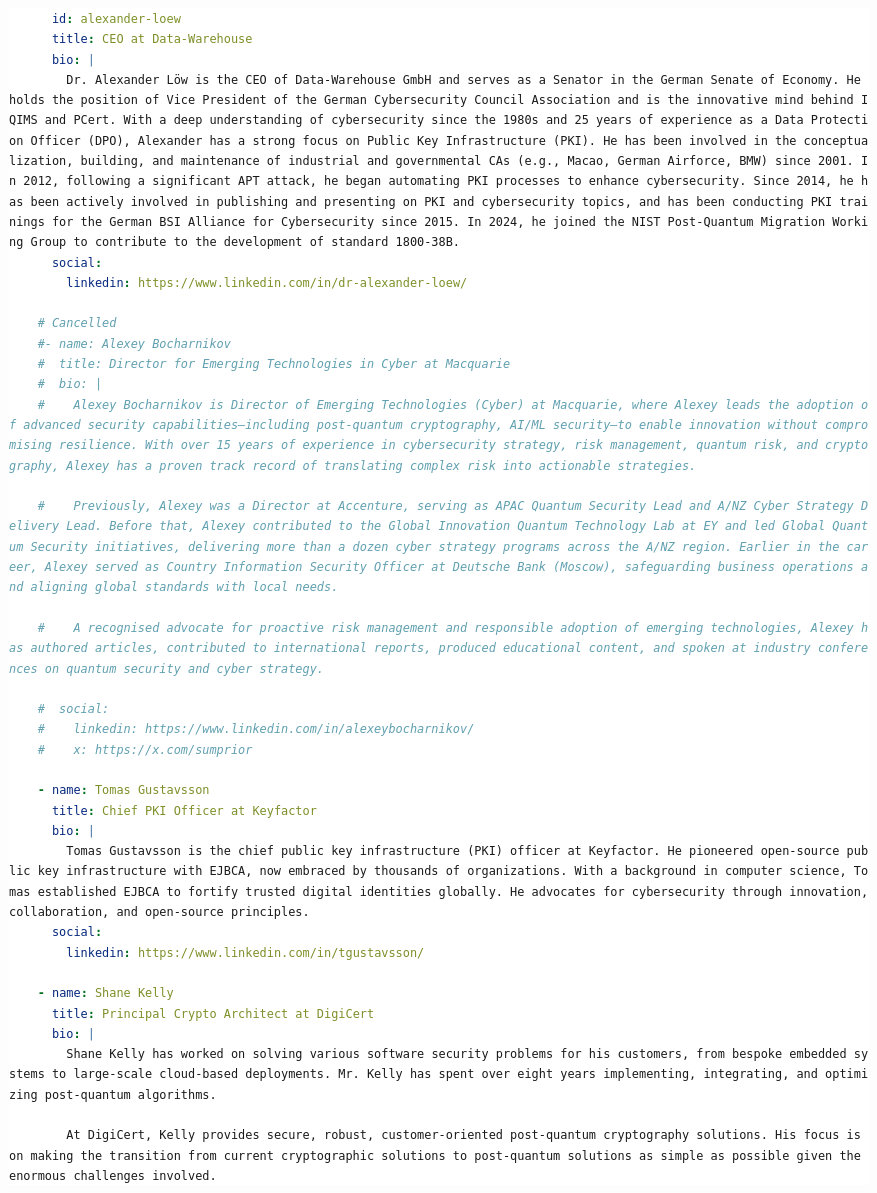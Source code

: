 ```yaml
      id: alexander-loew
      title: CEO at Data-Warehouse
      bio: |
        Dr. Alexander Löw is the CEO of Data-Warehouse GmbH and serves as a Senator in the German Senate of Economy. He holds the position of Vice President of the German Cybersecurity Council Association and is the innovative mind behind IQIMS and PCert. With a deep understanding of cybersecurity since the 1980s and 25 years of experience as a Data Protection Officer (DPO), Alexander has a strong focus on Public Key Infrastructure (PKI). He has been involved in the conceptualization, building, and maintenance of industrial and governmental CAs (e.g., Macao, German Airforce, BMW) since 2001. In 2012, following a significant APT attack, he began automating PKI processes to enhance cybersecurity. Since 2014, he has been actively involved in publishing and presenting on PKI and cybersecurity topics, and has been conducting PKI trainings for the German BSI Alliance for Cybersecurity since 2015. In 2024, he joined the NIST Post-Quantum Migration Working Group to contribute to the development of standard 1800-38B.
      social:
        linkedin: https://www.linkedin.com/in/dr-alexander-loew/

    # Cancelled 
    #- name: Alexey Bocharnikov
    #  title: Director for Emerging Technologies in Cyber at Macquarie
    #  bio: |
    #    Alexey Bocharnikov is Director of Emerging Technologies (Cyber) at Macquarie, where Alexey leads the adoption of advanced security capabilities—including post‑quantum cryptography, AI/ML security—to enable innovation without compromising resilience. With over 15 years of experience in cybersecurity strategy, risk management, quantum risk, and cryptography, Alexey has a proven track record of translating complex risk into actionable strategies.

    #    Previously, Alexey was a Director at Accenture, serving as APAC Quantum Security Lead and A/NZ Cyber Strategy Delivery Lead. Before that, Alexey contributed to the Global Innovation Quantum Technology Lab at EY and led Global Quantum Security initiatives, delivering more than a dozen cyber strategy programs across the A/NZ region. Earlier in the career, Alexey served as Country Information Security Officer at Deutsche Bank (Moscow), safeguarding business operations and aligning global standards with local needs.

    #    A recognised advocate for proactive risk management and responsible adoption of emerging technologies, Alexey has authored articles, contributed to international reports, produced educational content, and spoken at industry conferences on quantum security and cyber strategy.
        
    #  social:
    #    linkedin: https://www.linkedin.com/in/alexeybocharnikov/
    #    x: https://x.com/sumprior
          
    - name: Tomas Gustavsson
      title: Chief PKI Officer at Keyfactor
      bio: |
        Tomas Gustavsson is the chief public key infrastructure (PKI) officer at Keyfactor. He pioneered open-source public key infrastructure with EJBCA, now embraced by thousands of organizations. With a background in computer science, Tomas established EJBCA to fortify trusted digital identities globally. He advocates for cybersecurity through innovation, collaboration, and open-source principles.
      social:
        linkedin: https://www.linkedin.com/in/tgustavsson/

    - name: Shane Kelly
      title: Principal Crypto Architect at DigiCert
      bio: |
        Shane Kelly has worked on solving various software security problems for his customers, from bespoke embedded systems to large-scale cloud-based deployments. Mr. Kelly has spent over eight years implementing, integrating, and optimizing post-quantum algorithms.
        
        At DigiCert, Kelly provides secure, robust, customer-oriented post-quantum cryptography solutions. His focus is on making the transition from current cryptographic solutions to post-quantum solutions as simple as possible given the enormous challenges involved.
```